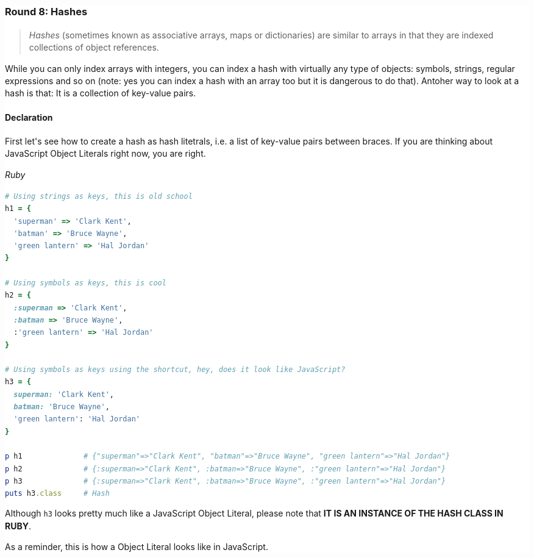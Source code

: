 ### Round 8: Hashes

>
> _Hashes_ (sometimes known as associative arrays, maps or dictionaries) are similar to arrays in that they are indexed collections of object references.
>

While you can only index arrays with integers, you can index a hash with virtually any type of objects: symbols, strings, regular expressions and so on (note: yes you can index a hash with an array too but it is dangerous to do that). Antoher way to look at a hash is that: It is a collection of key-value pairs.

#### Declaration

First let's see how to create a hash as hash litetrals, i.e. a list of key-value pairs between braces. If you are thinking about JavaScript Object Literals right now, you are right.

*Ruby*
```ruby
# Using strings as keys, this is old school
h1 = { 
  'superman' => 'Clark Kent', 
  'batman' => 'Bruce Wayne', 
  'green lantern' => 'Hal Jordan'
}

# Using symbols as keys, this is cool
h2 = {
  :superman => 'Clark Kent',
  :batman => 'Bruce Wayne',
  :'green lantern' => 'Hal Jordan'
}

# Using symbols as keys using the shortcut, hey, does it look like JavaScript?
h3 = {
  superman: 'Clark Kent',
  batman: 'Bruce Wayne',
  'green lantern': 'Hal Jordan'
}

p h1              # {"superman"=>"Clark Kent", "batman"=>"Bruce Wayne", "green lantern"=>"Hal Jordan"}
p h2              # {:superman=>"Clark Kent", :batman=>"Bruce Wayne", :"green lantern"=>"Hal Jordan"}
p h3              # {:superman=>"Clark Kent", :batman=>"Bruce Wayne", :"green lantern"=>"Hal Jordan"}
puts h3.class     # Hash
```

Although `h3` looks pretty much like a JavaScript Object Literal, please note that **IT IS AN INSTANCE OF THE HASH CLASS IN RUBY**.

As a reminder, this is how a Object Literal looks like in JavaScript.
